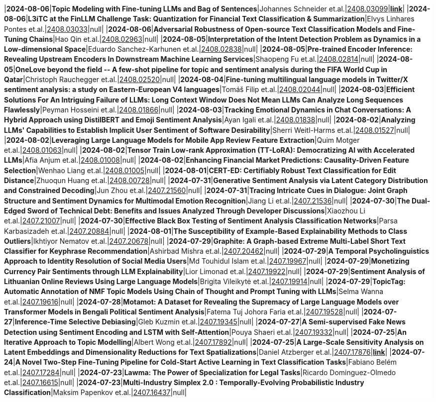 |**2024-08-06**|**Topic Modeling with Fine-tuning LLMs and Bag of Sentences**|Johannes Schneider et.al.|[2408.03099](http://arxiv.org/abs/2408.03099)|**[link](https://github.com/johntailor/ft-topic)**|
|**2024-08-06**|**L3iTC at the FinLLM Challenge Task: Quantization for Financial Text Classification & Summarization**|Elvys Linhares Pontes et.al.|[2408.03033](http://arxiv.org/abs/2408.03033)|null|
|**2024-08-06**|**Adversarial Robustness of Open-source Text Classification Models and Fine-Tuning Chains**|Hao Qin et.al.|[2408.02963](http://arxiv.org/abs/2408.02963)|null|
|**2024-08-05**|**Interpretation of the Intent Detection Problem as Dynamics in a Low-dimensional Space**|Eduardo Sanchez-Karhunen et.al.|[2408.02838](http://arxiv.org/abs/2408.02838)|null|
|**2024-08-05**|**Pre-trained Encoder Inference: Revealing Upstream Encoders In Downstream Machine Learning Services**|Shaopeng Fu et.al.|[2408.02814](http://arxiv.org/abs/2408.02814)|null|
|**2024-08-05**|**OneLove beyond the field -- A few-shot pipeline for topic and sentiment analysis during the FIFA World Cup in Qatar**|Christoph Rauchegger et.al.|[2408.02520](http://arxiv.org/abs/2408.02520)|null|
|**2024-08-04**|**Fine-tuning multilingual language models in Twitter/X sentiment analysis: a study on Eastern-European V4 languages**|Tomáš Filip et.al.|[2408.02044](http://arxiv.org/abs/2408.02044)|null|
|**2024-08-03**|**Efficient Solutions For An Intriguing Failure of LLMs: Long Context Window Does Not Mean LLMs Can Analyze Long Sequences Flawlessly**|Peyman Hosseini et.al.|[2408.01866](http://arxiv.org/abs/2408.01866)|null|
|**2024-08-03**|**Tracking Emotional Dynamics in Chat Conversations: A Hybrid Approach using DistilBERT and Emoji Sentiment Analysis**|Ayan Igali et.al.|[2408.01838](http://arxiv.org/abs/2408.01838)|null|
|**2024-08-02**|**Analyzing LLMs' Capabilities to Establish Implicit User Sentiment of Software Desirability**|Sherri Weitl-Harms et.al.|[2408.01527](http://arxiv.org/abs/2408.01527)|null|
|**2024-08-02**|**Leveraging Large Language Models for Mobile App Review Feature Extraction**|Quim Motger et.al.|[2408.01063](http://arxiv.org/abs/2408.01063)|null|
|**2024-08-02**|**Tensor Train Low-rank Approximation (TT-LoRA): Democratizing AI with Accelerated LLMs**|Afia Anjum et.al.|[2408.01008](http://arxiv.org/abs/2408.01008)|null|
|**2024-08-02**|**Enhancing Financial Market Predictions: Causality-Driven Feature Selection**|Wenhao Liang et.al.|[2408.01005](http://arxiv.org/abs/2408.01005)|null|
|**2024-08-01**|**CERT-ED: Certifiably Robust Text Classification for Edit Distance**|Zhuoqun Huang et.al.|[2408.00728](http://arxiv.org/abs/2408.00728)|null|
|**2024-07-31**|**Generative Sentiment Analysis via Latent Category Distribution and Constrained Decoding**|Jun Zhou et.al.|[2407.21560](http://arxiv.org/abs/2407.21560)|null|
|**2024-07-31**|**Tracing Intricate Cues in Dialogue: Joint Graph Structure and Sentiment Dynamics for Multimodal Emotion Recognition**|Jiang Li et.al.|[2407.21536](http://arxiv.org/abs/2407.21536)|null|
|**2024-07-30**|**The Dual-Edged Sword of Technical Debt: Benefits and Issues Analyzed Through Developer Discussions**|Xiaozhou Li et.al.|[2407.21007](http://arxiv.org/abs/2407.21007)|null|
|**2024-07-30**|**Effective Black Box Testing of Sentiment Analysis Classification Networks**|Parsa Karbasizadeh et.al.|[2407.20884](http://arxiv.org/abs/2407.20884)|null|
|**2024-08-01**|**The Susceptibility of Example-Based Explainability Methods to Class Outliers**|Ikhtiyor Nematov et.al.|[2407.20678](http://arxiv.org/abs/2407.20678)|null|
|**2024-07-29**|**Graphite: A Graph-based Extreme Multi-Label Short Text Classifier for Keyphrase Recommendation**|Ashirbad Mishra et.al.|[2407.20462](http://arxiv.org/abs/2407.20462)|null|
|**2024-07-29**|**A Temporal Psycholinguistics Approach to Identity Resolution of Social Media Users**|Md Touhidul Islam et.al.|[2407.19967](http://arxiv.org/abs/2407.19967)|null|
|**2024-07-29**|**Monetizing Currency Pair Sentiments through LLM Explainability**|Lior Limonad et.al.|[2407.19922](http://arxiv.org/abs/2407.19922)|null|
|**2024-07-29**|**Sentiment Analysis of Lithuanian Online Reviews Using Large Language Models**|Brigita Vileikytė et.al.|[2407.19914](http://arxiv.org/abs/2407.19914)|null|
|**2024-07-29**|**TopicTag: Automatic Annotation of NMF Topic Models Using Chain of Thought and Prompt Tuning with LLMs**|Selma Wanna et.al.|[2407.19616](http://arxiv.org/abs/2407.19616)|null|
|**2024-07-28**|**Motamot: A Dataset for Revealing the Supremacy of Large Language Models over Transformer Models in Bengali Political Sentiment Analysis**|Fatema Tuj Johora Faria et.al.|[2407.19528](http://arxiv.org/abs/2407.19528)|null|
|**2024-07-27**|**Inference-Time Selective Debiasing**|Gleb Kuzmin et.al.|[2407.19345](http://arxiv.org/abs/2407.19345)|null|
|**2024-07-27**|**A Semi-supervised Fake News Detection using Sentiment Encoding and LSTM with Self-Attention**|Pouya Shaeri et.al.|[2407.19332](http://arxiv.org/abs/2407.19332)|null|
|**2024-07-25**|**An Iterative Approach to Topic Modelling**|Albert Wong et.al.|[2407.17892](http://arxiv.org/abs/2407.17892)|null|
|**2024-07-25**|**A Large-Scale Sensitivity Analysis on Latent Embeddings and Dimensionality Reductions for Text Spatializations**|Daniel Atzberger et.al.|[2407.17876](http://arxiv.org/abs/2407.17876)|**[link](https://github.com/hpicgs/topic-models-and-dimensionality-reduction-sensitivity-study)**|
|**2024-07-24**|**A Novel Two-Step Fine-Tuning Pipeline for Cold-Start Active Learning in Text Classification Tasks**|Fabiano Belém et.al.|[2407.17284](http://arxiv.org/abs/2407.17284)|null|
|**2024-07-23**|**Lawma: The Power of Specialization for Legal Tasks**|Ricardo Dominguez-Olmedo et.al.|[2407.16615](http://arxiv.org/abs/2407.16615)|null|
|**2024-07-23**|**Multi-Industry Simplex 2.0 : Temporally-Evolving Probabilistic Industry Classification**|Maksim Papenkov et.al.|[2407.16437](http://arxiv.org/abs/2407.16437)|null|